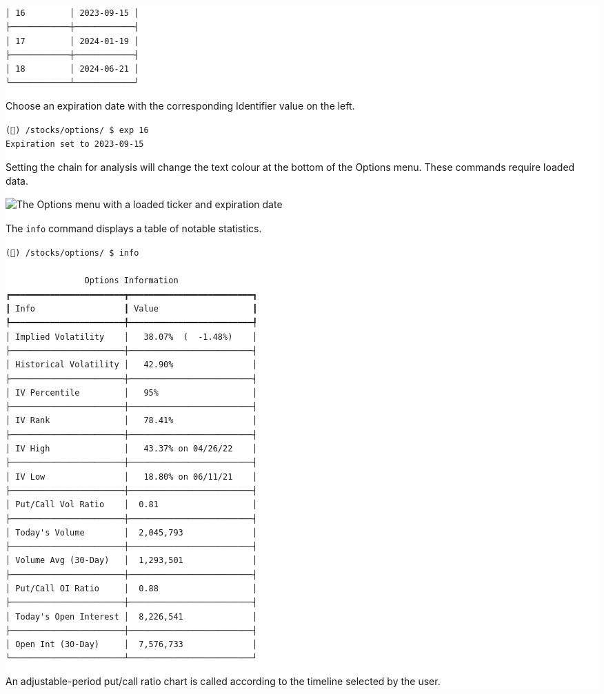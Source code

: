 ````
│ 16         │ 2023-09-15 │
├────────────┼────────────┤
│ 17         │ 2024-01-19 │
├────────────┼────────────┤
│ 18         │ 2024-06-21 │
└────────────┴────────────┘
````
Choose an expiration date with the corresponding Identifier value on the left.

````
(🦋) /stocks/options/ $ exp 16
Expiration set to 2023-09-15
````
Setting the chain for analysis will change the text colour at the bottom of the Options menu. These commands require loaded data.

![The Options menu with a loaded ticker and expiration date](https://user-images.githubusercontent.com/85772166/172724623-dbb16566-5dfa-482c-a67e-948e01444ca8.png)

The `info` command displays a table of notable statistics.
````
(🦋) /stocks/options/ $ info

                Options Information
┏━━━━━━━━━━━━━━━━━━━━━━━┳━━━━━━━━━━━━━━━━━━━━━━━━━┓
┃ Info                  ┃ Value                   ┃
┡━━━━━━━━━━━━━━━━━━━━━━━╇━━━━━━━━━━━━━━━━━━━━━━━━━┩
│ Implied Volatility    │   38.07%  (  -1.48%)    │
├───────────────────────┼─────────────────────────┤
│ Historical Volatility │   42.90%                │
├───────────────────────┼─────────────────────────┤
│ IV Percentile         │   95%                   │
├───────────────────────┼─────────────────────────┤
│ IV Rank               │   78.41%                │
├───────────────────────┼─────────────────────────┤
│ IV High               │   43.37% on 04/26/22    │
├───────────────────────┼─────────────────────────┤
│ IV Low                │   18.80% on 06/11/21    │
├───────────────────────┼─────────────────────────┤
│ Put/Call Vol Ratio    │  0.81                   │
├───────────────────────┼─────────────────────────┤
│ Today's Volume        │  2,045,793              │
├───────────────────────┼─────────────────────────┤
│ Volume Avg (30-Day)   │  1,293,501              │
├───────────────────────┼─────────────────────────┤
│ Put/Call OI Ratio     │  0.88                   │
├───────────────────────┼─────────────────────────┤
│ Today's Open Interest │  8,226,541              │
├───────────────────────┼─────────────────────────┤
│ Open Int (30-Day)     │  7,576,733              │
└───────────────────────┴─────────────────────────┘
````
An adjustable-period put/call ratio chart is called according to the timeline selected by the user.
